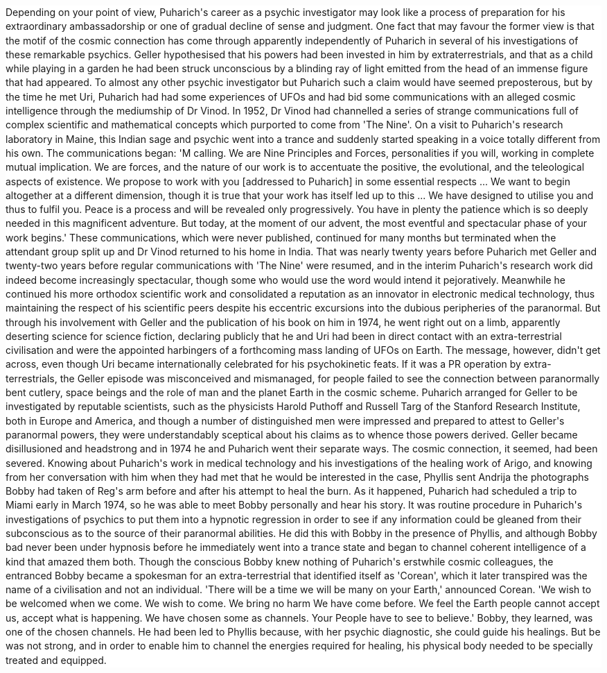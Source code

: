 Depending on your point of view, Puharich's career as a psychic investigator may look like a process of preparation for his extraordinary ambassadorship or one of gradual decline of sense and judgment. One fact that may favour the former view is that the motif of the cosmic connection has come through apparently independently of Puharich in several of his investigations of these remarkable psychics. Geller hypothesised that his powers had been invested in him by extraterrestrials, and that as a child while playing in a garden he had been struck unconscious by a blinding ray of light emitted from the head of an immense figure that had appeared. To almost any other psychic investigator but Puharich such a claim would have seemed preposterous, but by the time he met Uri, Puharich had had some experiences of UFOs and had bid some communications with an alleged cosmic intelligence through the mediumship of Dr Vinod.
In 1952, Dr Vinod had channelled a series of strange communications full of complex scientific and mathematical concepts which purported to come from 'The Nine'. On a visit to Puharich's research laboratory in Maine, this Indian sage and psychic went into a trance and suddenly started speaking in a voice totally different from his own. The communications began: 'M calling. We are Nine Principles and Forces, personalities if you will, working in complete mutual implication. We are forces, and the nature of our work is to accentuate the positive, the evolutional, and the teleological aspects of existence. We propose to work with you [addressed to Puharich] in some essential respects ... We want to begin altogether at a different dimension, though it is true that your work has itself led up to this ... We have designed to utilise you and thus to fulfil you. Peace is a process and will be revealed only progressively. You have in plenty the patience which is so deeply needed in this magnificent adventure.
But today, at the moment of our advent, the most eventful and spectacular phase of your work begins.' These communications, which were never published, continued for many months but terminated when the attendant group split up and Dr Vinod returned to his home in India.
That was nearly twenty years before Puharich met Geller and twenty-two years before regular communications with 'The Nine' were resumed, and in the interim Puharich's research work did indeed become increasingly spectacular, though some who would use the word would intend it pejoratively. Meanwhile he continued his more orthodox scientific work and consolidated a reputation as an innovator in electronic medical technology, thus maintaining the respect of his scientific peers despite his eccentric excursions into the dubious peripheries of the paranormal. But through his involvement with Geller and the publication of his book on him in 1974, he went right out on a limb, apparently deserting science for science fiction, declaring publicly that he and Uri had been in direct contact with an extra-terrestrial civilisation and were the appointed harbingers of a forthcoming mass landing of UFOs on Earth. The message, however, didn't get across, even though Uri became internationally celebrated for his psychokinetic feats. If it was a PR operation by extra-terrestrials, the Geller episode was misconceived and mismanaged, for people failed to see the connection between paranormally bent cutlery, space beings and the role of man and the planet Earth in the cosmic scheme. Puharich arranged for Geller to be investigated by reputable scientists, such as the physicists Harold Puthoff and Russell Targ of the Stanford Research Institute, both in Europe and America, and though a number of distinguished men were impressed and prepared to attest to Geller's paranormal powers, they were understandably sceptical about his claims as to whence those powers derived. Geller became disillusioned and headstrong and in 1974 he and Puharich went their separate ways. The cosmic connection, it seemed, had been severed.
Knowing about Puharich's work in medical technology and his investigations of the healing work of Arigo, and knowing from her conversation with him when they had met that he would be interested in the case, Phyllis sent Andrija the photographs Bobby had taken of Reg's arm before and after his attempt to heal the burn. As it happened, Puharich had scheduled a trip to Miami early in March 1974, so he was able to meet Bobby personally and hear his story. It was routine procedure in Puharich's investigations of psychics to put them into a hypnotic regression in order to see if any information could be gleaned from their subconscious as to the source of their paranormal abilities. He did this with Bobby in the presence of Phyllis, and although Bobby bad never been under hypnosis before he immediately went into a trance state and began to channel coherent intelligence of a kind that amazed them both. Though the conscious Bobby knew nothing of Puharich's erstwhile cosmic colleagues, the entranced Bobby became a spokesman for an extra-terrestrial that identified itself as 'Corean', which it later transpired was the name of a civilisation and not an individual.
'There will be a time we will be many on your Earth,' announced Corean. 'We wish to be welcomed when we come. We wish to come. We bring no harm We have come before. We feel the Earth people cannot accept us, accept what is happening. We have chosen some as channels. Your People have to see to believe.'
Bobby, they learned, was one of the chosen channels. He had been led to Phyllis because, with her psychic diagnostic, she could guide his healings. But be was not strong, and in order to enable him to channel the energies required for healing, his physical body needed to be specially treated and equipped.